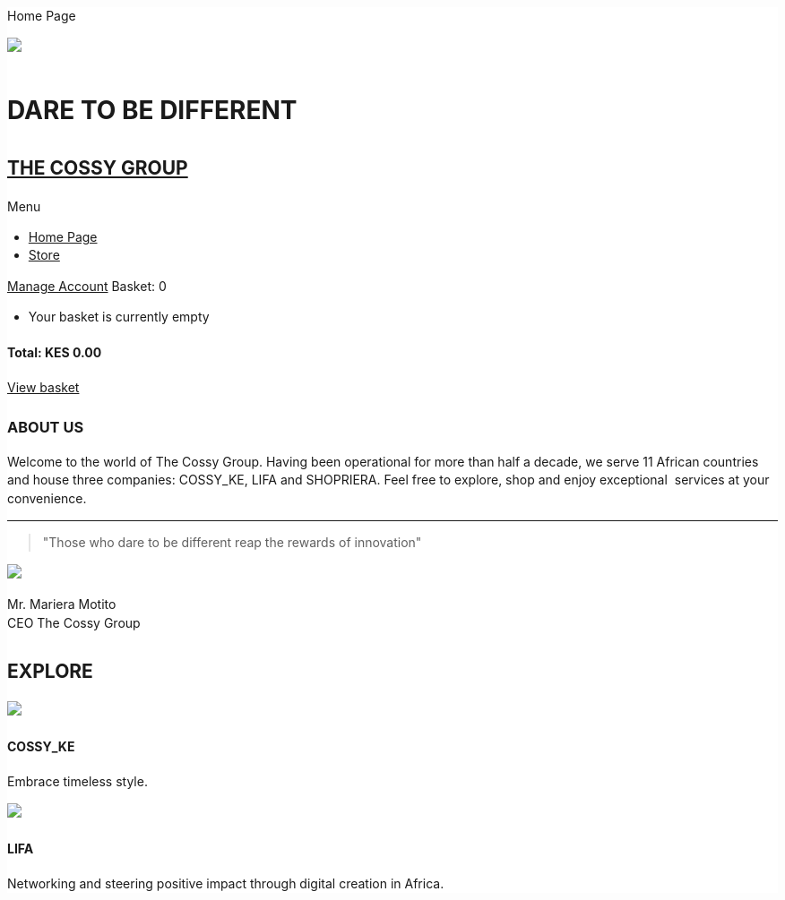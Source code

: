 Home Page



[![](//files.saassa.gositebuilder.com/50/9c/509c50bc-b688-4011-be6c-23b8290bda8d.png)](https://www.instagram.com/cossy_group?utm_source=ig_web_button_share_sheet&igsh=ZDNlZDc0MzIxNw==)

DARE TO BE DIFFERENT
====================

[THE COSSY GROUP](/)
--------------------

Menu


* [Home Page](/)
* [Store](/store)

[Manage Account](https://customer-account.builder.hostafrica.com/business/144/login)
Basket: 0

* Your basket is currently empty

#### Total: KES 0.00

[View basket](/store/cart)

### ABOUT US

Welcome to the world of The Cossy Group. Having been operational for more than half a decade, we serve 11 African countries and house three companies: COSSY\_KE, LIFA and SHOPRIERA. Feel free to explore, shop and enjoy exceptional  services at your convenience.

---

> "Those who dare to be different reap the rewards of innovation"

[![](//files.saassa.gositebuilder.com/c2/9b/c29b8ccb-9057-4674-a060-4efa99db5467.png)](//files.saassa.gositebuilder.com/c2/9b/c29b8ccb-9057-4674-a060-4efa99db5467.png)

Mr. Mariera Motito  
CEO The Cossy Group

EXPLORE
-------

[![](//files.saassa.gositebuilder.com/a1/53/a15396e8-23ec-4534-a9e0-150aad4392af.png)](https://www.instagram.com/cossy_ke?utm_source=ig_web_button_share_sheet&igsh=ZDNlZDc0MzIxNw==)

#### COSSY\_KE

Embrace timeless style.

[![](//files.saassa.gositebuilder.com/e2/a7/e2a74cc7-b5f2-439c-8944-b8add001c0bd.png)](https://www.instagram.com/lifa.africa?utm_source=ig_web_button_share_sheet&igsh=ZDNlZDc0MzIxNw==)

#### LIFA

Networking and steering positive impact through digital creation in Africa.
